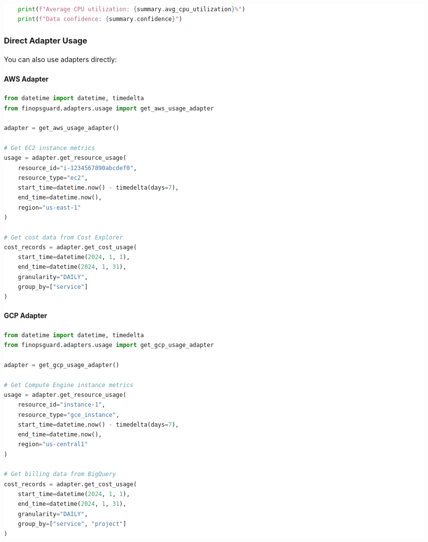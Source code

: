 ```python
    print(f"Average CPU utilization: {summary.avg_cpu_utilization}%")
    print(f"Data confidence: {summary.confidence}")
```

### Direct Adapter Usage

You can also use adapters directly:

#### AWS Adapter

```python
from datetime import datetime, timedelta
from finopsguard.adapters.usage import get_aws_usage_adapter

adapter = get_aws_usage_adapter()

# Get EC2 instance metrics
usage = adapter.get_resource_usage(
    resource_id="i-1234567890abcdef0",
    resource_type="ec2",
    start_time=datetime.now() - timedelta(days=7),
    end_time=datetime.now(),
    region="us-east-1"
)

# Get cost data from Cost Explorer
cost_records = adapter.get_cost_usage(
    start_time=datetime(2024, 1, 1),
    end_time=datetime(2024, 1, 31),
    granularity="DAILY",
    group_by=["service"]
)
```

#### GCP Adapter

```python
from datetime import datetime, timedelta
from finopsguard.adapters.usage import get_gcp_usage_adapter

adapter = get_gcp_usage_adapter()

# Get Compute Engine instance metrics
usage = adapter.get_resource_usage(
    resource_id="instance-1",
    resource_type="gce_instance",
    start_time=datetime.now() - timedelta(days=7),
    end_time=datetime.now(),
    region="us-central1"
)

# Get billing data from BigQuery
cost_records = adapter.get_cost_usage(
    start_time=datetime(2024, 1, 1),
    end_time=datetime(2024, 1, 31),
    granularity="DAILY",
    group_by=["service", "project"]
)
```
